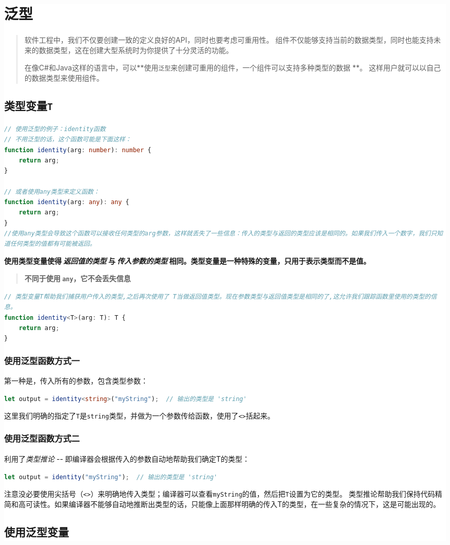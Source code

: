 # 泛型

> 软件工程中，我们不仅要创建一致的定义良好的API，同时也要考虑可重用性。 组件不仅能够支持当前的数据类型，同时也能支持未来的数据类型，这在创建大型系统时为你提供了十分灵活的功能。
>
> 在像C#和Java这样的语言中，可以**使用`泛型`来创建可重用的组件，一个组件可以支持多种类型的数据 **。 这样用户就可以以自己的数据类型来使用组件。

## 类型变量`T`

```ts
// 使用泛型的例子：identity函数
// 不用泛型的话，这个函数可能是下面这样：
function identity(arg: number): number {
    return arg;
}

// 或者使用any类型来定义函数：
function identity(arg: any): any {
    return arg;
}
//使用any类型会导致这个函数可以接收任何类型的arg参数，这样就丢失了一些信息：传入的类型与返回的类型应该是相同的。如果我们传入一个数字，我们只知道任何类型的值都有可能被返回。
```

**使用类型变量使得 *返回值的类型* 与 *传入参数的类型* 相同。类型变量是一种特殊的变量，只用于表示类型而不是值。**

> **不同于使用 `any`，它不会丢失信息**

```ts
// 类型变量T帮助我们捕获用户传入的类型,之后再次使用了 T当做返回值类型。现在参数类型与返回值类型是相同的了,这允许我们跟踪函数里使用的类型的信息。
function identity<T>(arg: T): T {
    return arg;
}
```

### 使用泛型函数方式一

第一种是，传入所有的参数，包含类型参数：

```ts
let output = identity<string>("myString");  // 输出的类型是 'string'
```

这里我们明确的指定了`T`是`string`类型，并做为一个参数传给函数，使用了`<>`括起来。

### 使用泛型函数方式二

利用了*类型推论* -- 即编译器会根据传入的参数自动地帮助我们确定T的类型：

```ts
let output = identity("myString");  // 输出的类型是 'string'
```

注意没必要使用尖括号（`<>`）来明确地传入类型；编译器可以查看`myString`的值，然后把`T`设置为它的类型。 类型推论帮助我们保持代码精简和高可读性。如果编译器不能够自动地推断出类型的话，只能像上面那样明确的传入T的类型，在一些复杂的情况下，这是可能出现的。

## 使用泛型变量
